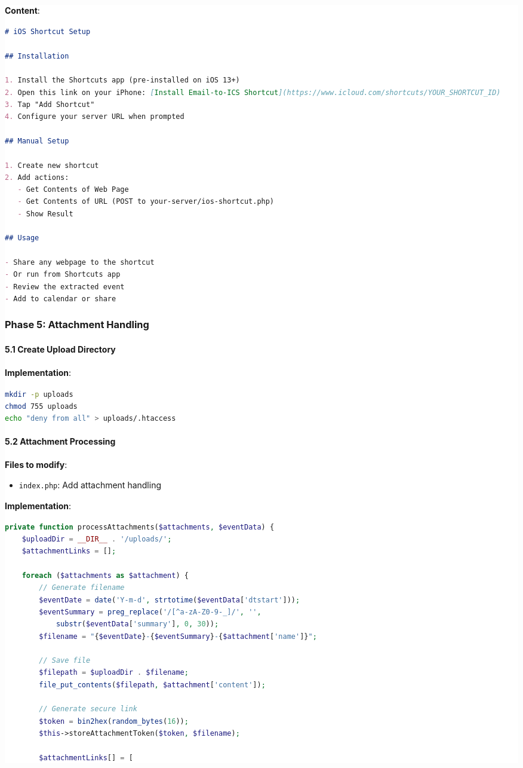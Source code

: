 **Content**:
```markdown
# iOS Shortcut Setup

## Installation

1. Install the Shortcuts app (pre-installed on iOS 13+)
2. Open this link on your iPhone: [Install Email-to-ICS Shortcut](https://www.icloud.com/shortcuts/YOUR_SHORTCUT_ID)
3. Tap "Add Shortcut"
4. Configure your server URL when prompted

## Manual Setup

1. Create new shortcut
2. Add actions:
   - Get Contents of Web Page
   - Get Contents of URL (POST to your-server/ios-shortcut.php)
   - Show Result

## Usage

- Share any webpage to the shortcut
- Or run from Shortcuts app
- Review the extracted event
- Add to calendar or share
```

### Phase 5: Attachment Handling

#### 5.1 Create Upload Directory

**Implementation**:
```bash
mkdir -p uploads
chmod 755 uploads
echo "deny from all" > uploads/.htaccess
```

#### 5.2 Attachment Processing

**Files to modify**:
- `index.php`: Add attachment handling

**Implementation**:
```php
private function processAttachments($attachments, $eventData) {
    $uploadDir = __DIR__ . '/uploads/';
    $attachmentLinks = [];
    
    foreach ($attachments as $attachment) {
        // Generate filename
        $eventDate = date('Y-m-d', strtotime($eventData['dtstart']));
        $eventSummary = preg_replace('/[^a-zA-Z0-9-_]/', '', 
            substr($eventData['summary'], 0, 30));
        $filename = "{$eventDate}-{$eventSummary}-{$attachment['name']}";
        
        // Save file
        $filepath = $uploadDir . $filename;
        file_put_contents($filepath, $attachment['content']);
        
        // Generate secure link
        $token = bin2hex(random_bytes(16));
        $this->storeAttachmentToken($token, $filename);
        
        $attachmentLinks[] = [
```